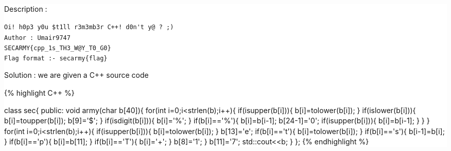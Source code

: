 Description :
```
Oi! h0p3 y0u $t1ll r3m3mb3r C++! d0n't y@ ? ;)
Author : Umair9747
SECARMY{cpp_1s_TH3_W@Y_T0_G0}
Flag format :- secarmy{flag}
```

Solution :
we are given a C++ source code

{% highlight C++ %}

class sec{
    public:
    void army(char b[40]){
        for(int i=0;i<strlen(b);i++){
            if(isupper(b[i])){
                b[i]=tolower(b[i]);
            }
            if(islower(b[i])){
                b[i]=toupper(b[i]);
                b[9]='$';
            }
            if(isdigit(b[i])){
                b[i]='%';
            }
            if(b[i]=='%'){
                b[i]=b[i-1];
                b[24-1]='0';
                if(isupper(b[i])){
                    b[i]=b[i-1];
                }
            }
        }
        for(int i=0;i<strlen(b);i++){
              if(isupper(b[i])){
                   b[i]=tolower(b[i]);
              }
              b[13]='e';
              if(b[i]=='t'){
                  b[i]=tolower(b[i]);
              }
              if(b[i]=='s'){
                  b[i-1]=b[i];
              }
              if(b[i]=='p'){
                  b[i]=b[11];
              }
              if(b[i]=='T'){
                  b[i]='+';
              }
              b[8]='1';
        }
                      b[11]='7';
        std::cout<<b;
}
};
{% endhighlight %}
